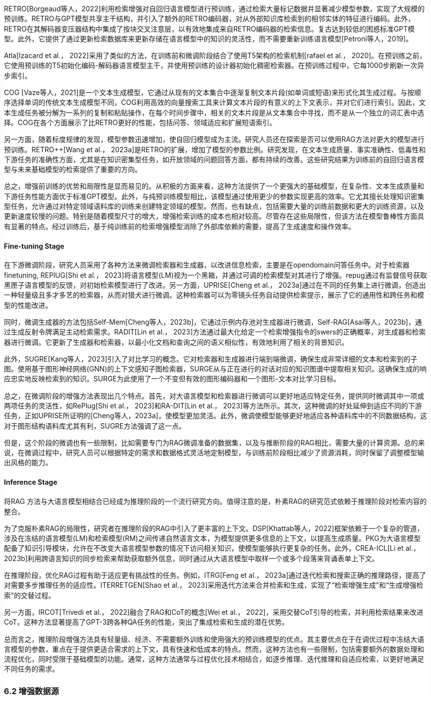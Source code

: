 RETRO[Borgeaud等人，2022]利用检索增强对自回归语言模型进行预训练，通过检索大量标记数据并显著减少模型参数，实现了大规模的预训练。RETRO与GPT模型共享主干结构，并引入了额外的RETRO编码器，对从外部知识库检索到的相邻实体的特征进行编码。此外，RETRO在其解码器变压器结构中集成了按块交叉注意层，以有效地集成来自RETRO编码器的检索信息。复古达到较低的困惑标准GPT模型。此外，它提供了通过更新检索数据库来更新存储在语言模型中的知识的灵活性，而不需要重新训练语言模型[Petroni等人，2019]。

Atla[Izacard et al.， 2022]采用了类似的方法，在训练前和微调阶段结合了使用T5架构的检索机制[rafael et al.， 2020]。在预训练之前，它使用预训练的T5初始化编码-解码器语言模型主干，并使用预训练的设计器初始化稠密检索器。在预训练过程中，它每1000步刷新一次异步索引。

COG [Vaze等人，2021]是一个文本生成模型，它通过从现有的文本集合中逐渐复制文本片段(如单词或短语)来形式化其生成过程。与按顺序选择单词的传统文本生成模型不同，COG利用高效的向量搜索工具来计算文本片段的有意义的上下文表示，并对它们进行索引。因此，文本生成任务被分解为一系列的复制和粘贴操作，在每个时间步骤中，相关的文本片段是从文本集合中寻找，而不是从一个独立的词汇表中选择。COG在各个方面展示了比RETRO更好的性能，包括问答、领域适应和扩展短语索引。

另一方面，随着标度规律的发现，模型参数迅速增加，使自回归模型成为主流。研究人员还在探索是否可以使用RAG方法对更大的模型进行预训练。RETRO++[Wang et al.， 2023a]是RETRO的扩展，增加了模型的参数比例。研究发现，在文本生成质量、事实准确性、低毒性和下游任务的准确性方面，尤其是在知识密集型任务，如开放领域的问题回答方面，都有持续的改善。这些研究结果为训练前的自回归语言模型与未来基础模型的检索提供了重要的方向。

总之，增强前训练的优势和局限性是显而易见的。从积极的方面来看，这种方法提供了一个更强大的基础模型，在复杂性、文本生成质量和下游任务性能方面优于标准GPT模型。此外，与纯预训练模型相比，该模型通过使用更少的参数实现更高的效率。它尤其擅长处理知识密集型任务，允许通过对特定领域语料库的训练来创建特定领域的模型。然而，也有缺点，包括需要大量的训练前数据和更大的训练资源，以及更新速度较慢的问题。特别是随着模型尺寸的增大，增强检索训练的成本也相对较高。尽管存在这些局限性，但该方法在模型鲁棒性方面具有显著的特点。经过训练后，基于纯训练前的检索增强模型消除了外部库依赖的需要，提高了生成速度和操作效率。

#### Fine-tuning Stage

在下游微调阶段，研究人员采用了各种方法来微调检索器和生成器，以改进信息检索，主要是在opendomain问答任务中。对于检索器finetuning, REPlUG[Shi et al.， 2023]将语言模型(LM)视为一个黑箱，并通过可调的检索模型对其进行了增强。repug通过有监督信号获取黑匣子语言模型的反馈，对初始检索模型进行了改进。另一方面，UPRISE[Cheng et al.， 2023a]通过在不同的任务集上进行微调，创造出一种轻量级且多才多艺的检索器，从而对猎犬进行微调。这种检索器可以为零镜头任务自动提供检索提示，展示了它的通用性和跨任务和模型的性能改进。

同时，微调生成器的方法包括Self-Mem[Cheng等人，2023b]，它通过示例内存池对生成器进行微调，Self-RAG[Asai等人，2023b]，通过生成反射令牌满足主动检索需求。RADIT[Lin et al.， 2023]方法通过最大化给定一个检索增强指令的swers的正确概率，对生成器和检索器进行微调。它更新了生成器和检索器，以最小化文档和查询之间的语义相似性，有效地利用了相关的背景知识。

此外，SUGRE[Kang等人，2023]引入了对比学习的概念。它对检索器和生成器进行端到端微调，确保生成非常详细的文本和检索到的子图。使用基于图形神经网络(GNN)的上下文感知子图检索器，SURGE从与正在进行的对话对应的知识图谱中提取相关知识。这确保生成的响应忠实地反映检索到的知识。SURGE为此使用了一个不变但有效的图形编码器和一个图形-文本对比学习目标。

总之，在微调阶段的增强方法表现出几个特点。首先，对大语言模型和检索器进行微调可以更好地适应特定任务，提供同时微调其中一项或两项任务的灵活性，如RePlug[Shi et al.， 2023]和RA-DIT[Lin et al.， 2023]等方法所示。其次，这种微调的好处延伸到适应不同的下游任务，正如UPRISE所证明的[Cheng等人，2023a]，使模型更加灵活。此外，微调使模型能够更好地适应各种语料库中的不同数据结构，这对于图形结构语料库尤其有利，SUGRE方法强调了这一点。

但是，这个阶段的微调也有一些限制，比如需要专门为RAG微调准备的数据集，以及与推断阶段的RAG相比，需要大量的计算资源。总的来说，在微调过程中，研究人员可以根据特定的需求和数据格式灵活地定制模型，与训练前阶段相比减少了资源消耗，同时保留了调整模型输出风格的能力。

#### Inference Stage

将RAG 方法与大语言模型相结合已经成为推理阶段的一个流行研究方向。值得注意的是，朴素RAG的研究范式依赖于推理阶段对检索内容的整合。

为了克服朴素RAG的局限性，研究者在推理阶段的RAG中引入了更丰富的上下文。DSP[Khattab等人，2022]框架依赖于一个复杂的管道，涉及在冻结的语言模型(LM)和检索模型(RM)之间传递自然语言文本，为模型提供更多信息的上下文，以提高生成质量。PKG为大语言模型配备了知识引导模块，允许在不改变大语言模型参数的情况下访问相关知识，使模型能够执行更复杂的任务。此外，CREA-ICL[Li et al.， 2023b]利用跨语言知识的同步检索来帮助获取额外信息，同时通过从大语言模型中取样一个或多个段落来背诵表单上下文。

在推理阶段，优化RAG过程有助于适应更有挑战性的任务。例如，ITRG[Feng et al.， 2023a]通过迭代检索和搜索正确的推理路径，提高了对需要多步推理任务的适应性。ITERRETGEN[Shao et al.， 2023]采用迭代方法来合并检索和生成，实现了“检索增强生成”和“生成增强检索”的交替过程。

另一方面，IRCOT[Trivedi et al.， 2022]融合了RAG和CoT的概念[Wei et al.， 2022]，采用交替CoT引导的检索，并利用检索结果来改进CoT。这种方法显著提高了GPT-3跨各种QA任务的性能，突出了集成检索和生成的潜在优势。

总而言之，推理阶段增强方法具有轻量级、经济、不需要额外训练和使用强大的预训练模型的优点。其主要优点在于在调优过程中冻结大语言模型的参数，重点在于提供更适合需求的上下文，具有快速和低成本的特点。然而，这种方法也有一些限制，包括需要额外的数据处理和流程优化，同时受限于基础模型的功能。通常，这种方法通常与过程优化技术相结合，如逐步推理、迭代推理和自适应检索，以更好地满足不同任务的需求。

### 6.2 增强数据源
